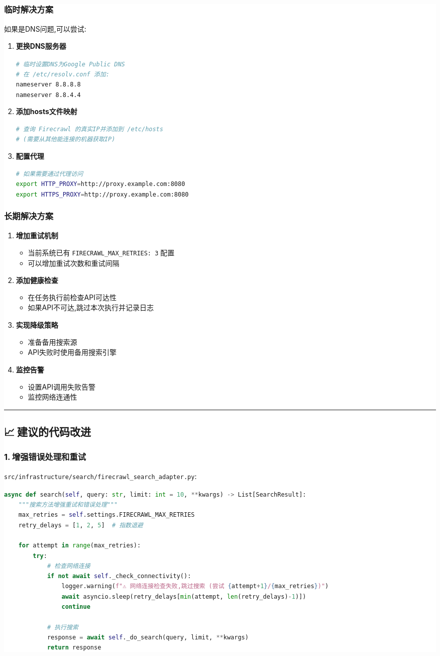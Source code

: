 ### 临时解决方案

如果是DNS问题,可以尝试:

1. **更换DNS服务器**
   ```bash
   # 临时设置DNS为Google Public DNS
   # 在 /etc/resolv.conf 添加:
   nameserver 8.8.8.8
   nameserver 8.8.4.4
   ```

2. **添加hosts文件映射**
   ```bash
   # 查询 Firecrawl 的真实IP并添加到 /etc/hosts
   # (需要从其他能连接的机器获取IP)
   ```

3. **配置代理**
   ```bash
   # 如果需要通过代理访问
   export HTTP_PROXY=http://proxy.example.com:8080
   export HTTPS_PROXY=http://proxy.example.com:8080
   ```

### 长期解决方案

1. **增加重试机制**
   - 当前系统已有 `FIRECRAWL_MAX_RETRIES: 3` 配置
   - 可以增加重试次数和重试间隔

2. **添加健康检查**
   - 在任务执行前检查API可达性
   - 如果API不可达,跳过本次执行并记录日志

3. **实现降级策略**
   - 准备备用搜索源
   - API失败时使用备用搜索引擎

4. **监控告警**
   - 设置API调用失败告警
   - 监控网络连通性

---

## 📈 建议的代码改进

### 1. 增强错误处理和重试

`src/infrastructure/search/firecrawl_search_adapter.py`:
```python
async def search(self, query: str, limit: int = 10, **kwargs) -> List[SearchResult]:
    """搜索方法增强重试和错误处理"""
    max_retries = self.settings.FIRECRAWL_MAX_RETRIES
    retry_delays = [1, 2, 5]  # 指数退避

    for attempt in range(max_retries):
        try:
            # 检查网络连接
            if not await self._check_connectivity():
                logger.warning(f"⚠️ 网络连接检查失败,跳过搜索 (尝试 {attempt+1}/{max_retries})")
                await asyncio.sleep(retry_delays[min(attempt, len(retry_delays)-1)])
                continue

            # 执行搜索
            response = await self._do_search(query, limit, **kwargs)
            return response
```